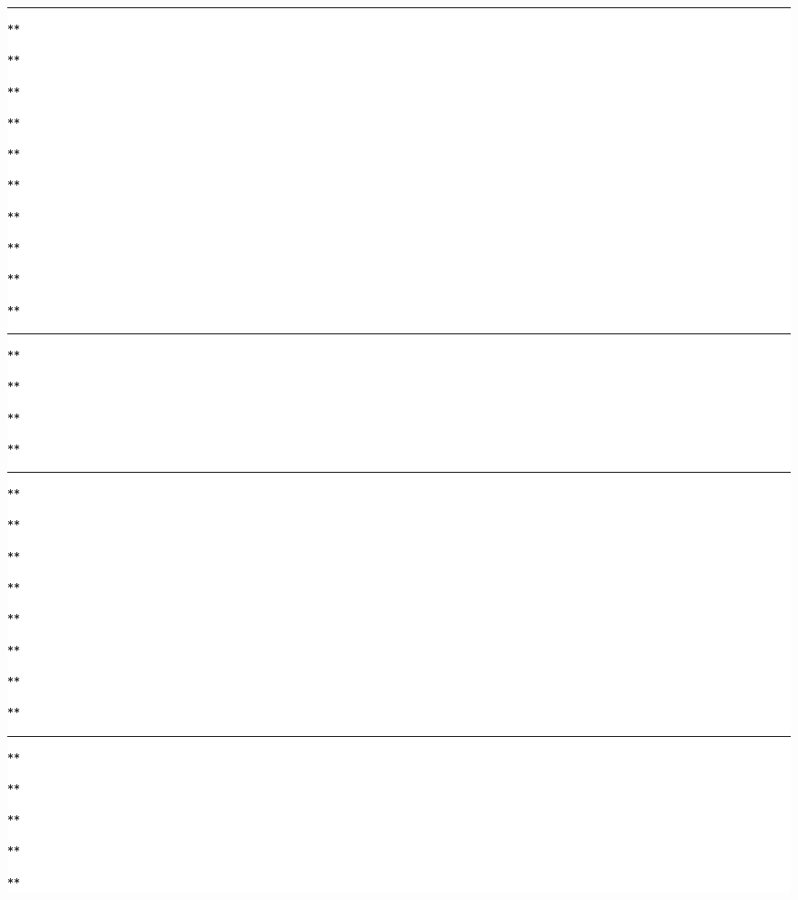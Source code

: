 
* **

**

**

**

**

**

**

**

**

**

**


* **

**

**

**

**



* **

**

**

**

**

**

**

**

**


* **

**

**

**

**

**
